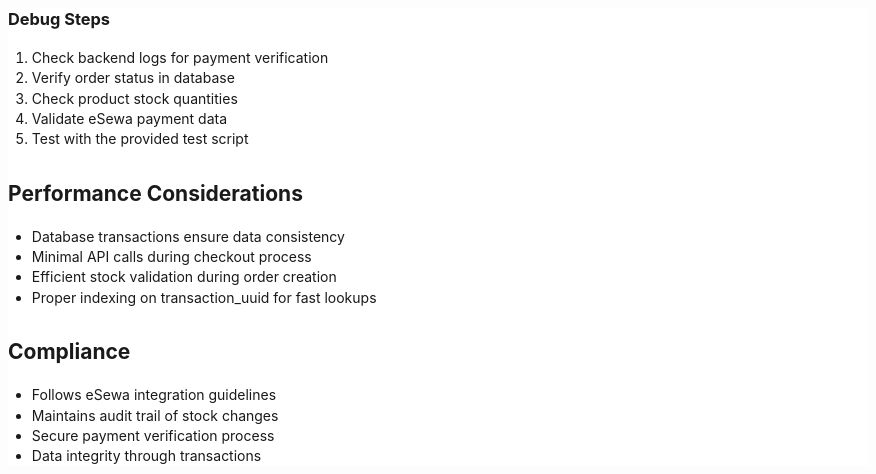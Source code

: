 ### Debug Steps

1. Check backend logs for payment verification
2. Verify order status in database
3. Check product stock quantities
4. Validate eSewa payment data
5. Test with the provided test script

## Performance Considerations

- Database transactions ensure data consistency
- Minimal API calls during checkout process
- Efficient stock validation during order creation
- Proper indexing on transaction_uuid for fast lookups

## Compliance

- Follows eSewa integration guidelines
- Maintains audit trail of stock changes
- Secure payment verification process
- Data integrity through transactions 